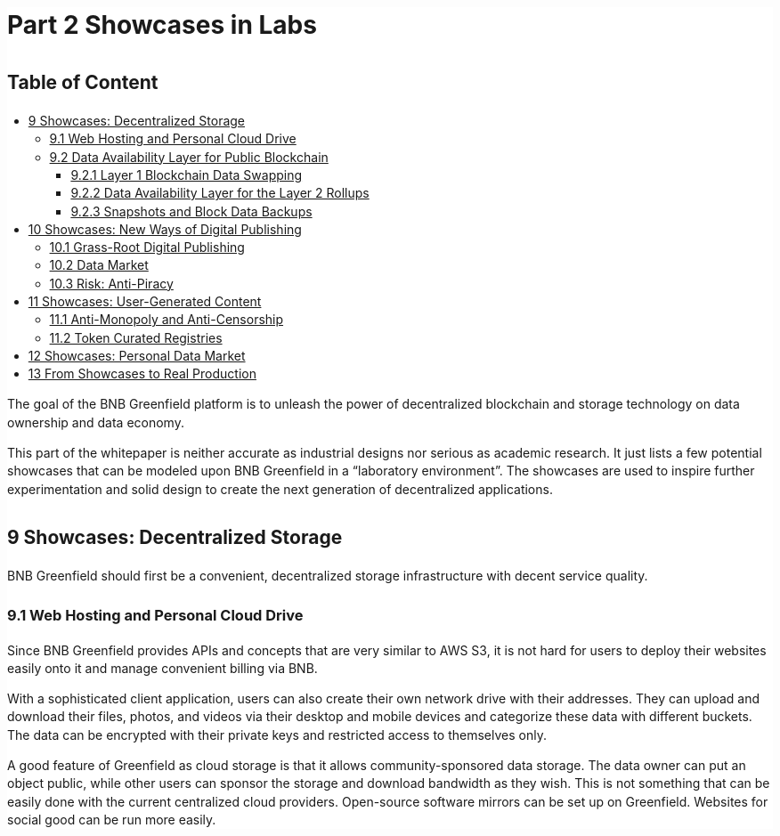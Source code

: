 # Part 2 Showcases in Labs

## Table of Content

- [9 Showcases: Decentralized Storage](#9-showcases-decentralized-storage)
  - [9.1 Web Hosting and Personal Cloud Drive](#91-web-hosting-and-personal-cloud-drive)
  - [9.2 Data Availability Layer for Public Blockchain](#92-data-availability-layer-for-public-blockchain)
    - [9.2.1 Layer 1 Blockchain Data Swapping](#921-layer-1-blockchain-data-swapping)
    - [9.2.2 Data Availability Layer for the Layer 2 Rollups](#922-data-availability-layer-for-the-layer-2-rollups)
    - [9.2.3 Snapshots and Block Data Backups](#923-snapshots-and-block-data-backups)
- [10 Showcases: New Ways of Digital Publishing](#10-showcases-new-ways-of-digital-publishing)
  - [10.1 Grass-Root Digital Publishing](#101-grass-root-digital-publishing)
  - [10.2 Data Market](#102-data-market)
  - [10.3 Risk: Anti-Piracy](#103-risk-anti-piracy)
- [11 Showcases: User-Generated Content](#11-showcases-user-generated-content)
  - [11.1 Anti-Monopoly and Anti-Censorship](#111-anti-monopoly-and-anti-censorship)
  - [11.2 Token Curated Registries](#112-token-curated-registries)
- [12 Showcases: Personal Data Market](#12-showcases-personal-data-market)
- [13 From Showcases to Real Production](#13-from-showcases-to-real-production)

The goal of the BNB Greenfield platform is to unleash the power of decentralized blockchain and storage technology on
data ownership and data economy.

This part of the whitepaper is neither accurate as industrial designs nor serious as academic research. It just lists a
few potential showcases that can be modeled upon BNB Greenfield in a “laboratory environment”. The showcases are used to
inspire further experimentation and solid design to create the next generation of decentralized applications.

## 9 Showcases: Decentralized Storage

BNB Greenfield should first be a convenient, decentralized storage
infrastructure with decent service quality.

### 9.1 Web Hosting and Personal Cloud Drive

Since BNB Greenfield provides APIs and concepts that are very similar to
AWS S3, it is not hard for users to deploy their websites easily onto it
and manage convenient billing via BNB.

With a sophisticated client application, users can also create their own
network drive with their addresses. They can upload and download their
files, photos, and videos via their desktop and mobile devices and
categorize these data with different buckets. The data can be encrypted
with their private keys and restricted access to themselves only.

A good feature of Greenfield as cloud storage is that it allows
community-sponsored data storage. The data owner can put an object
public, while other users can sponsor the storage and download bandwidth
as they wish. This is not something that can be easily done with the
current centralized cloud providers. Open-source software mirrors can be
set up on Greenfield. Websites for social good can be run more easily.
